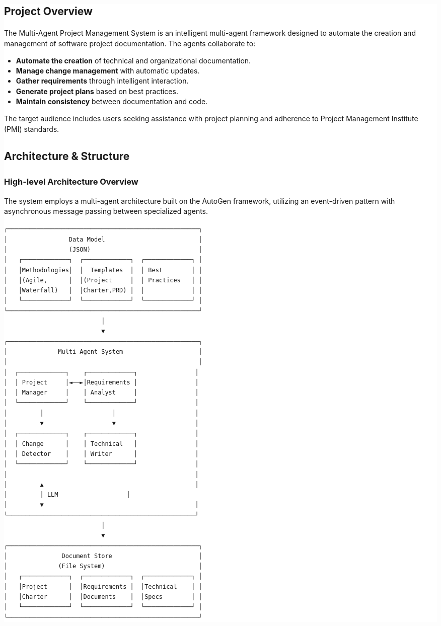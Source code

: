 ## Project Overview

The Multi-Agent Project Management System is an intelligent multi-agent framework designed to automate the creation and management of software project documentation. The agents collaborate to:

-   **Automate the creation** of technical and organizational documentation.
-   **Manage change management** with automatic updates.
-   **Gather requirements** through intelligent interaction.
-   **Generate project plans** based on best practices.
-   **Maintain consistency** between documentation and code.

The target audience includes users seeking assistance with project planning and adherence to Project Management Institute (PMI) standards.

## Architecture & Structure

### High-level Architecture Overview

The system employs a multi-agent architecture built on the AutoGen framework, utilizing an event-driven pattern with asynchronous message passing between specialized agents.

```
┌─────────────────────────────────────────────────────┐
│                 Data Model                          │
│                 (JSON)                              │
│   ┌─────────────┐  ┌─────────────┐  ┌─────────────┐ │
│   │Methodologies│  │  Templates  │  │ Best        │ │
│   │(Agile,      │  │(Project     │  │ Practices   │ │
│   │Waterfall)   │  │Charter,PRD) │  │             │ │
│   └─────────────┘  └─────────────┘  └─────────────┘ │
└─────────────────────────────────────────────────────┘
                           │
                           ▼
┌─────────────────────────────────────────────────────┐
│              Multi-Agent System                     │
│                                                     │
│  ┌─────────────┐    ┌─────────────┐                │
│  │ Project     │◄──►│Requirements │                │
│  │ Manager     │    │ Analyst     │                │
│  └─────────────┘    └─────────────┘                │
│         │                   │                      │
│         ▼                   ▼                      │
│  ┌─────────────┐    ┌─────────────┐                │
│  │ Change      │    │ Technical   │                │
│  │ Detector    │    │ Writer      │                │
│  └─────────────┘    └─────────────┘                │
│                                                    │
│         ▲                                          │
│         │ LLM                   │
│         ▼                                          │
└────────────────────────────────────────────────────┘
                           │
                           ▼
┌─────────────────────────────────────────────────────┐
│               Document Store                        │
│              (File System)                          │
│   ┌─────────────┐  ┌─────────────┐  ┌─────────────┐ │
│   │Project      │  │Requirements │  │Technical    │ │
│   │Charter      │  │Documents    │  │Specs        │ │
│   └─────────────┘  └─────────────┘  └─────────────┘ │
└─────────────────────────────────────────────────────┘
```
